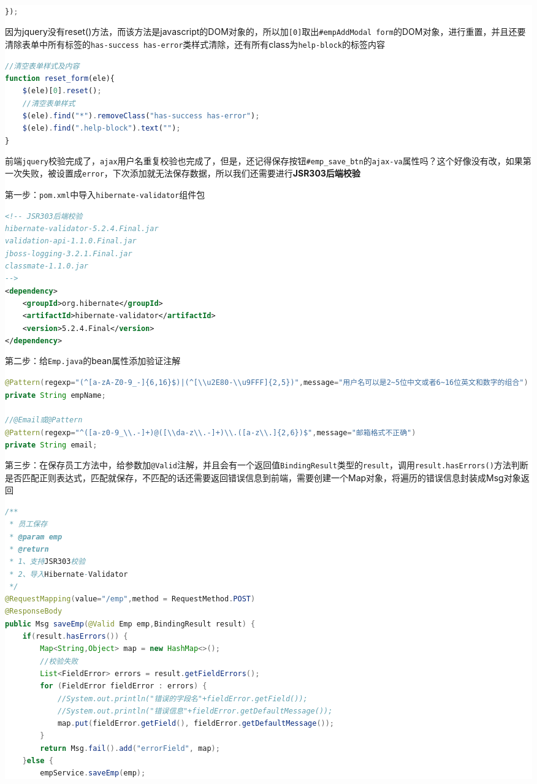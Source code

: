 ```js
});
```
因为jquery没有reset()方法，而该方法是javascript的DOM对象的，所以加`[0]`取出`#empAddModal form`的DOM对象，进行重置，并且还要清除表单中所有标签的`has-success has-error`类样式清除，还有所有class为`help-block`的标签内容
```js
//清空表单样式及内容
function reset_form(ele){
	$(ele)[0].reset();
	//清空表单样式
	$(ele).find("*").removeClass("has-success has-error");
	$(ele).find(".help-block").text("");
}
```
前端`jquery`校验完成了，`ajax`用户名重复校验也完成了，但是，还记得保存按钮`#emp_save_btn`的`ajax-va`属性吗？这个好像没有改，如果第一次失败，被设置成`error`，下次添加就无法保存数据，所以我们还需要进行**JSR303后端校验**  
  
第一步：`pom.xml`中导入`hibernate-validator`组件包  
```xml
<!-- JSR303后端校验
hibernate-validator-5.2.4.Final.jar
validation-api-1.1.0.Final.jar
jboss-logging-3.2.1.Final.jar
classmate-1.1.0.jar
-->
<dependency>
    <groupId>org.hibernate</groupId>
    <artifactId>hibernate-validator</artifactId>
    <version>5.2.4.Final</version>
</dependency>
```
第二步：给`Emp.java`的bean属性添加验证注解  
```java
@Pattern(regexp="(^[a-zA-Z0-9_-]{6,16}$)|(^[\\u2E80-\\u9FFF]{2,5})",message="用户名可以是2~5位中文或者6~16位英文和数字的组合")
private String empName;

//@Email或@Pattern
@Pattern(regexp="^([a-z0-9_\\.-]+)@([\\da-z\\.-]+)\\.([a-z\\.]{2,6})$",message="邮箱格式不正确")
private String email;
```
第三步：在保存员工方法中，给参数加`@Valid`注解，并且会有一个返回值`BindingResult`类型的`result`，调用`result.hasErrors()`方法判断是否匹配正则表达式，匹配就保存，不匹配的话还需要返回错误信息到前端，需要创建一个Map对象，将遍历的错误信息封装成Msg对象返回
```java
/**
 * 员工保存
 * @param emp
 * @return
 * 1、支持JSR303校验
 * 2、导入Hibernate-Validator
 */
@RequestMapping(value="/emp",method = RequestMethod.POST)
@ResponseBody
public Msg saveEmp(@Valid Emp emp,BindingResult result) {
	if(result.hasErrors()) {
		Map<String,Object> map = new HashMap<>();
		//校验失败
		List<FieldError> errors = result.getFieldErrors();
		for (FieldError fieldError : errors) {
			//System.out.println("错误的字段名"+fieldError.getField());
			//System.out.println("错误信息"+fieldError.getDefaultMessage());
			map.put(fieldError.getField(), fieldError.getDefaultMessage());
		}
		return Msg.fail().add("errorField", map);
	}else {
		empService.saveEmp(emp);
```